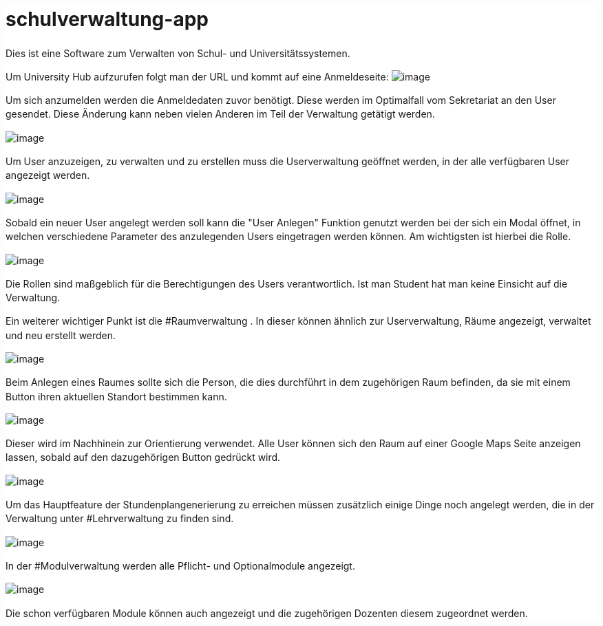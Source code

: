 # schulverwaltung-app

Dies ist eine Software zum Verwalten von Schul- und Universitätssystemen.

Um University Hub aufzurufen folgt man der URL und kommt auf eine Anmeldeseite:
![image](https://user-images.githubusercontent.com/97781382/229482960-947c7f16-7ea3-40c2-9669-f72985a1fbde.png)

Um sich anzumelden werden die Anmeldedaten zuvor benötigt. Diese werden im Optimalfall vom Sekretariat an den User gesendet.
Diese Änderung kann neben vielen Anderen im Teil der Verwaltung getätigt werden.

<img width="1920" alt="image" src="https://user-images.githubusercontent.com/97781382/229484105-31f6acba-97a7-450d-a5dd-8bc6abd51ddc.png">

Um User anzuzeigen, zu verwalten und zu erstellen muss die Userverwaltung geöffnet werden, in der alle verfügbaren User angezeigt werden.

<img width="1920" alt="image" src="https://user-images.githubusercontent.com/97781382/229484907-4e6b78fe-1ddb-4111-9aef-201454469c0c.png">

Sobald ein neuer User angelegt werden soll kann die "User Anlegen" Funktion genutzt werden bei der sich ein Modal öffnet, in welchen verschiedene Parameter des anzulegenden Users eingetragen werden können. Am wichtigsten ist hierbei die Rolle.

<img width="597" alt="image" src="https://user-images.githubusercontent.com/97781382/229485302-c3cfab68-4a2f-4ffe-bdfc-90ee6d68fc55.png">

Die Rollen sind maßgeblich für die Berechtigungen des Users verantwortlich. Ist man Student hat man keine Einsicht auf die Verwaltung.

Ein weiterer wichtiger Punkt ist die #Raumverwaltung . In dieser können ähnlich zur Userverwaltung, Räume angezeigt, verwaltet und neu erstellt werden.

<img width="1918" alt="image" src="https://user-images.githubusercontent.com/97781382/229486389-74e9dcbe-0f96-4a3a-b665-2209c3748099.png">

Beim Anlegen eines Raumes sollte sich die Person, die dies durchführt in dem zugehörigen Raum befinden, da sie mit einem Button ihren aktuellen Standort bestimmen kann.

<img width="597" alt="image" src="https://user-images.githubusercontent.com/97781382/229486709-8c39a6fb-daf1-466b-87c8-1d226ea732d2.png">

Dieser wird im Nachhinein zur Orientierung verwendet. Alle User können sich den Raum auf einer Google Maps Seite anzeigen lassen, sobald auf den dazugehörigen Button gedrückt wird.

<img width="598" alt="image" src="https://user-images.githubusercontent.com/97781382/229486923-7b68f718-77ba-4525-a59f-7efbe9b57f1e.png">

Um das Hauptfeature der Stundenplangenerierung zu erreichen müssen zusätzlich einige Dinge noch angelegt werden, die in der Verwaltung unter #Lehrverwaltung zu finden sind.

<img width="1916" alt="image" src="https://user-images.githubusercontent.com/97781382/229487516-60eb8c40-c55b-4ac3-90f1-c8ededbe80bd.png">

In der #Modulverwaltung werden alle Pflicht- und Optionalmodule angezeigt.

<img width="1912" alt="image" src="https://user-images.githubusercontent.com/97781382/229488106-ede8a426-40c7-427f-848c-2cc0cc3fa691.png">

Die schon verfügbaren Module können auch angezeigt und die zugehörigen Dozenten diesem zugeordnet werden.
